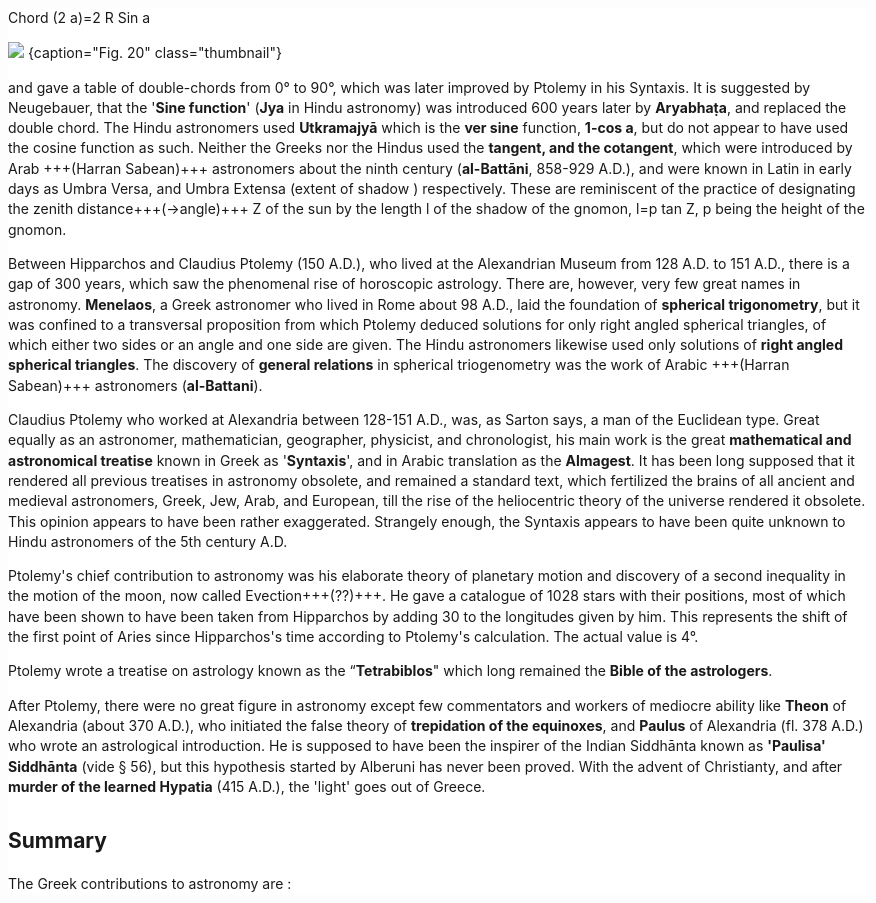 Chord (2 a)=2 R Sin a 

![](../../../images/hipparchus_double_chord.png)
{caption="Fig. 20" class="thumbnail"}

and gave a table of double-chords from 0° to 90°, which was later improved by Ptolemy in his Syntaxis. It is suggested by Neugebauer, that the '**Sine function**' (**Jya** in Hindu astronomy) was introduced 600 years later by **Aryabhaṭa**, and replaced the double chord. The Hindu astronomers used **Utkramajyā** which is the **ver sine** function, **1-cos a**, but do not appear to have used the cosine function as such. Neither the Greeks nor the Hindus used the **tangent, and the cotangent**, which were introduced by Arab +++(Harran Sabean)+++ astronomers about the ninth century (**al-Battāni**, 858-929 A.D.), and were known in Latin in early days as Umbra Versa, and Umbra Extensa (extent of shadow ) respectively. These are reminiscent of the practice of designating the zenith distance+++(→angle)+++ Z of the sun by the length l of the shadow of the gnomon, l=p tan Z, p being the height of the gnomon. 

Between Hipparchos and Claudius Ptolemy (150 A.D.), who lived at the Alexandrian Museum from 128 A.D. to 151 A.D., there is a gap of 300 years, which saw the phenomenal rise of horoscopic astrology. There are, however, very few great names in astronomy. **Menelaos**, a Greek astronomer who lived in Rome about 98 A.D., laid the foundation of **spherical trigonometry**, but it was confined to a transversal proposition from which Ptolemy deduced solutions for only right angled spherical triangles, of which either two sides or an angle and one side are given. The Hindu astronomers likewise used only solutions of **right angled spherical triangles**. The discovery of **general relations** in spherical triogenometry was the work of Arabic +++(Harran Sabean)+++ astronomers (**al-Battani**). 

Claudius Ptolemy who worked at Alexandria between 128-151 A.D., was, as Sarton says, a man of the Euclidean type. Great equally as an astronomer, mathematician, geographer, physicist, and chronologist, his main work is the great **mathematical and astronomical treatise** known in Greek as '**Syntaxis**', and in Arabic translation as the **Almagest**. It has been long supposed that it rendered all previous treatises in astronomy obsolete, and remained a standard text, which fertilized the brains of all ancient and medieval astronomers, Greek, Jew, Arab, and European, till the rise of the heliocentric theory of the universe rendered it obsolete. This opinion appears to have been rather exaggerated. Strangely enough, the Syntaxis appears to have been quite unknown to Hindu astronomers of the 5th century A.D. 

Ptolemy's chief contribution to astronomy was his elaborate theory of planetary motion and discovery of a second inequality in the motion of the moon, now called Evection+++(??)+++. He gave a catalogue of 1028 stars with their positions, most of which have been shown to have been taken from Hipparchos by adding 30 to the longitudes given by him. This represents the shift of the first point of Aries since Hipparchos's time according to Ptolemy's calculation. The actual value is 4°. 

Ptolemy wrote a treatise on astrology known as the “**Tetrabiblos**" which long remained the **Bible of the astrologers**. 

After Ptolemy, there were no great figure in astronomy except few commentators and workers of mediocre ability like **Theon** of Alexandria (about 370 A.D.), who initiated the false theory of **trepidation of the equinoxes**, and **Paulus** of Alexandria (fl. 378 A.D.) who wrote an astrological introduction. He is supposed to have been the inspirer of the Indian Siddhānta known as **'Paulisa' Siddhānta** (vide § 56), but this hypothesis started by Alberuni has never been proved. With the advent of Christianty, and after **murder of the learned Hypatia** (415 A.D.), the 'light' goes out of Greece. 

## Summary
The Greek contributions to astronomy are : 
